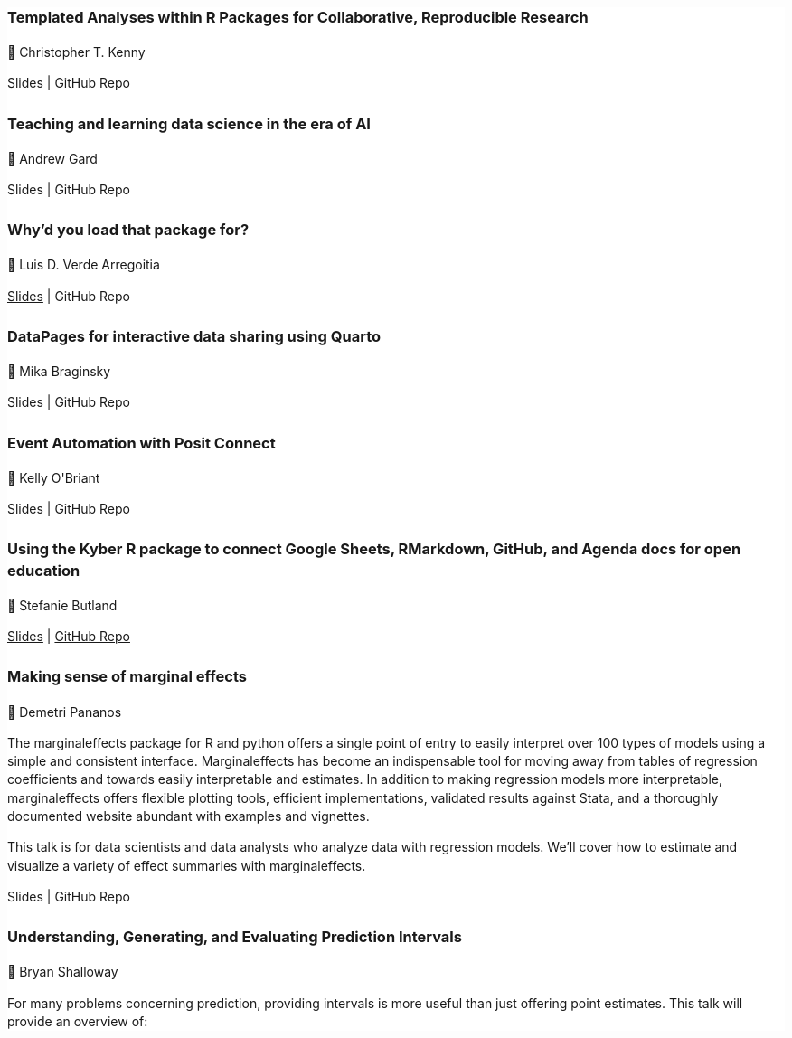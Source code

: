 ### Templated Analyses within R Packages for Collaborative, Reproducible Research
💬 Christopher T. Kenny

Slides | GitHub Repo

### Teaching and learning data science in the era of AI
💬 Andrew Gard

Slides | GitHub Repo

### Why’d you load that package for?
💬 Luis D. Verde Arregoitia

[Slides](https://liomys.mx/posit24.html) | GitHub Repo

### DataPages for interactive data sharing using Quarto
💬 Mika Braginsky

Slides | GitHub Repo

### Event Automation with Posit Connect
💬 Kelly O'Briant

Slides | GitHub Repo

### Using the Kyber R package to connect Google Sheets, RMarkdown, GitHub, and Agenda docs for open education
💬 Stefanie Butland

[Slides](https://docs.google.com/presentation/d/1p_EXdYEVGY07VVMGdcvvwjjbwFihHsC_5oXRPW_8tVU/) | [GitHub Repo](https://github.com/openscapes/kyber)

### Making sense of marginal effects
💬 Demetri Pananos

The marginaleffects package for R and python offers a single point of entry to easily interpret over 100 types of models using a simple and consistent interface. Marginaleffects has become an indispensable tool for moving away from tables of regression coefficients and towards easily interpretable and estimates. In addition to making regression models more interpretable, marginaleffects offers flexible plotting tools, efficient implementations, validated results against Stata, and a thoroughly documented website abundant with examples and vignettes.


This talk is for data scientists and data analysts who analyze data with regression models. We’ll cover how to estimate and visualize a variety of effect summaries with marginaleffects.

Slides | GitHub Repo

### Understanding, Generating, and Evaluating Prediction Intervals
💬 Bryan Shalloway

For many problems concerning prediction, providing intervals is more useful than just offering point estimates. This talk will provide an overview of:
